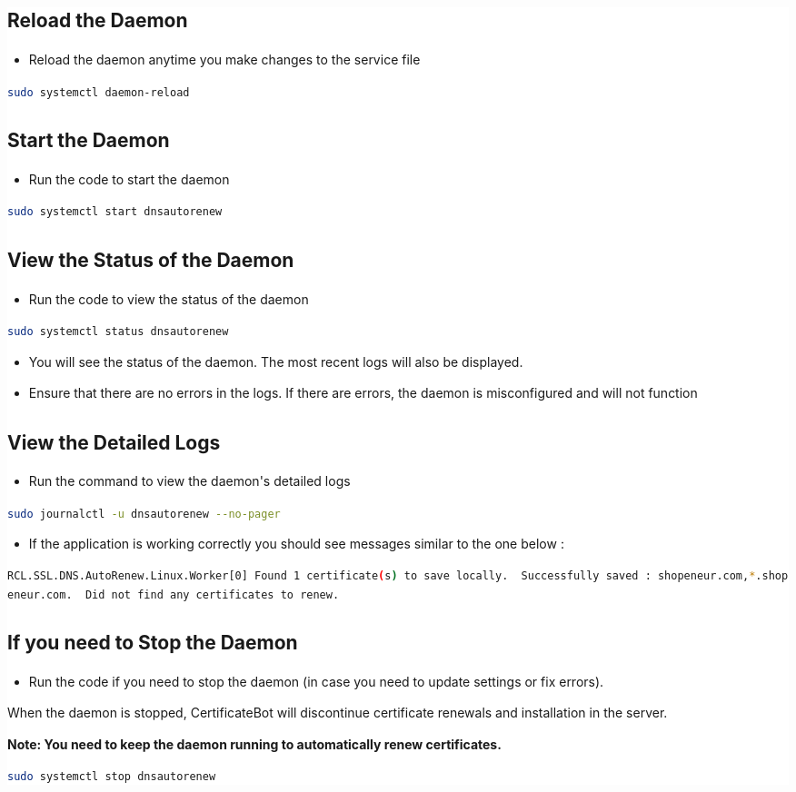 ## Reload the Daemon

- Reload the daemon anytime you make changes to the service file

```bash
sudo systemctl daemon-reload
```

## Start the Daemon

- Run the code to start the daemon

```bash
sudo systemctl start dnsautorenew
```

## View the Status of the Daemon

- Run the code to view the status of the daemon

```bash
sudo systemctl status dnsautorenew
```

- You will see the status of the daemon. The most recent logs will also be displayed. 

- Ensure that there are no errors in the logs. If there are errors, the daemon is misconfigured and will not function

## View the Detailed Logs

- Run the command to view the daemon's detailed logs

```bash
sudo journalctl -u dnsautorenew --no-pager
```

- If the application is working correctly you should see messages similar to the one below :

```bash
RCL.SSL.DNS.AutoRenew.Linux.Worker[0] Found 1 certificate(s) to save locally.  Successfully saved : shopeneur.com,*.shopeneur.com.  Did not find any certificates to renew.
```

## If you need to Stop the Daemon

- Run the code if you need to stop the daemon (in case you need to update settings or fix errors). 

When the daemon is stopped, CertificateBot will discontinue certificate renewals and installation in the server.

**Note: You need to keep the daemon running to automatically renew certificates.**

```bash
sudo systemctl stop dnsautorenew
```
